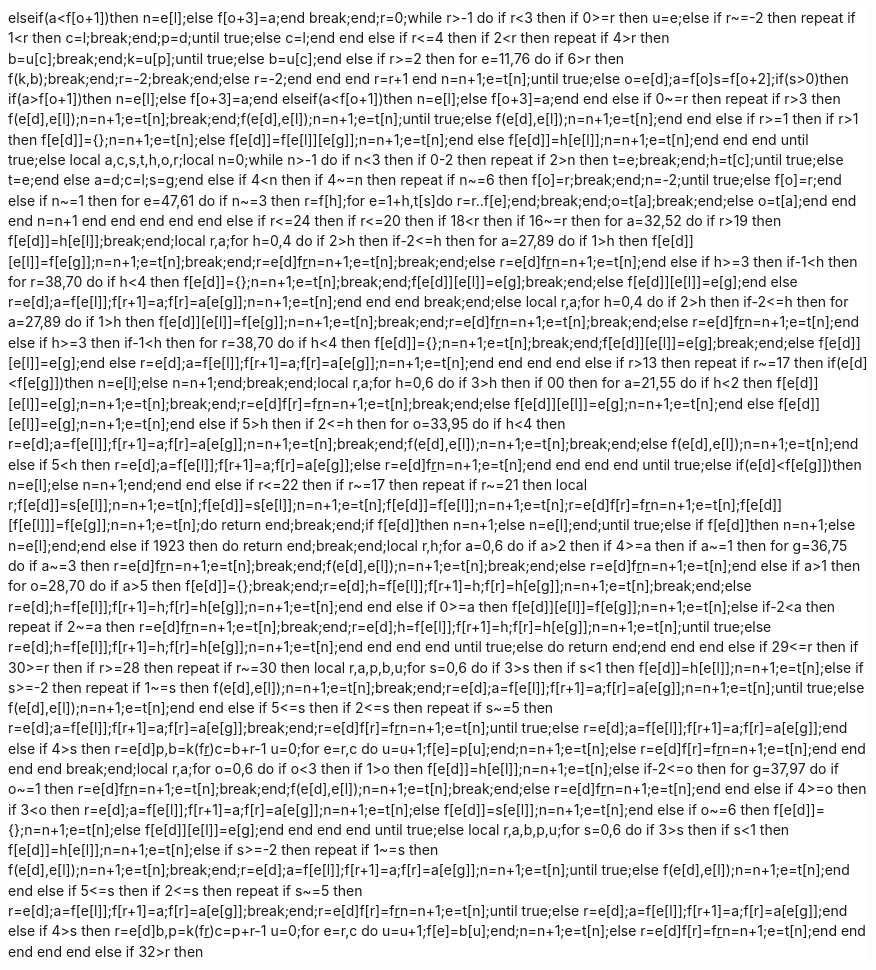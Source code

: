 elseif(a<f[o+1])then n=e[l];else f[o+3]=a;end break;end;r=0;while r>-1 do if r<3 then if 0>=r then u=e;else if r~=-2 then repeat if 1<r then c=l;break;end;p=d;until true;else c=l;end end else if r<=4 then if 2<r then repeat if 4>r then b=u[c];break;end;k=u[p];until true;else b=u[c];end else if r>=2 then for e=11,76 do if 6>r then f(k,b);break;end;r=-2;break;end;else r=-2;end end end r=r+1 end n=n+1;e=t[n];until true;else o=e[d];a=f[o]s=f[o+2];if(s>0)then if(a>f[o+1])then n=e[l];else f[o+3]=a;end elseif(a<f[o+1])then n=e[l];else f[o+3]=a;end end else if 0~=r then repeat if r>3 then f(e[d],e[l]);n=n+1;e=t[n];break;end;f(e[d],e[l]);n=n+1;e=t[n];until true;else f(e[d],e[l]);n=n+1;e=t[n];end end else if r>=1 then if r>1 then f[e[d]]={};n=n+1;e=t[n];else f[e[d]]=f[e[l]][e[g]];n=n+1;e=t[n];end else f[e[d]]=h[e[l]];n=n+1;e=t[n];end end end until true;else local a,c,s,t,h,o,r;local n=0;while n>-1 do if n<3 then if 0<n then if n>-2 then repeat if 2>n then t=e;break;end;h=t[c];until true;else t=e;end else a=d;c=l;s=g;end else if 4<n then if 4~=n then repeat if n~=6 then f[o]=r;break;end;n=-2;until true;else f[o]=r;end else if n~=1 then for e=47,61 do if n~=3 then r=f[h];for e=1+h,t[s]do r=r..f[e];end;break;end;o=t[a];break;end;else o=t[a];end end end n=n+1 end end end end end else if r<=24 then if r<=20 then if 18<r then if 16~=r then for a=32,52 do if r>19 then f[e[d]]=h[e[l]];break;end;local r,a;for h=0,4 do if 2>h then if-2<=h then for a=27,89 do if 1>h then f[e[d]][e[l]]=f[e[g]];n=n+1;e=t[n];break;end;r=e[d]f[r](o(f,r+1,e[l]))n=n+1;e=t[n];break;end;else r=e[d]f[r](o(f,r+1,e[l]))n=n+1;e=t[n];end else if h>=3 then if-1<h then for r=38,70 do if h<4 then f[e[d]]={};n=n+1;e=t[n];break;end;f[e[d]][e[l]]=e[g];break;end;else f[e[d]][e[l]]=e[g];end else r=e[d];a=f[e[l]];f[r+1]=a;f[r]=a[e[g]];n=n+1;e=t[n];end end end break;end;else local r,a;for h=0,4 do if 2>h then if-2<=h then for a=27,89 do if 1>h then f[e[d]][e[l]]=f[e[g]];n=n+1;e=t[n];break;end;r=e[d]f[r](o(f,r+1,e[l]))n=n+1;e=t[n];break;end;else r=e[d]f[r](o(f,r+1,e[l]))n=n+1;e=t[n];end else if h>=3 then if-1<h then for r=38,70 do if h<4 then f[e[d]]={};n=n+1;e=t[n];break;end;f[e[d]][e[l]]=e[g];break;end;else f[e[d]][e[l]]=e[g];end else r=e[d];a=f[e[l]];f[r+1]=a;f[r]=a[e[g]];n=n+1;e=t[n];end end end end else if r>13 then repeat if r~=17 then if(e[d]<f[e[g]])then n=e[l];else n=n+1;end;break;end;local r,a;for h=0,6 do if 3>h then if 0<h then if h>0 then for a=21,55 do if h<2 then f[e[d]][e[l]]=e[g];n=n+1;e=t[n];break;end;r=e[d]f[r]=f[r](o(f,r+1,e[l]))n=n+1;e=t[n];break;end;else f[e[d]][e[l]]=e[g];n=n+1;e=t[n];end else f[e[d]][e[l]]=e[g];n=n+1;e=t[n];end else if 5>h then if 2<=h then for o=33,95 do if h<4 then r=e[d];a=f[e[l]];f[r+1]=a;f[r]=a[e[g]];n=n+1;e=t[n];break;end;f(e[d],e[l]);n=n+1;e=t[n];break;end;else f(e[d],e[l]);n=n+1;e=t[n];end else if 5<h then r=e[d];a=f[e[l]];f[r+1]=a;f[r]=a[e[g]];else r=e[d]f[r](o(f,r+1,e[l]))n=n+1;e=t[n];end end end end until true;else if(e[d]<f[e[g]])then n=e[l];else n=n+1;end;end end else if r<=22 then if r~=17 then repeat if r~=21 then local r;f[e[d]]=s[e[l]];n=n+1;e=t[n];f[e[d]]=s[e[l]];n=n+1;e=t[n];f[e[d]]=f[e[l]];n=n+1;e=t[n];r=e[d]f[r]=f[r](f[r+1])n=n+1;e=t[n];f[e[d]][f[e[l]]]=f[e[g]];n=n+1;e=t[n];do return end;break;end;if f[e[d]]then n=n+1;else n=e[l];end;until true;else if f[e[d]]then n=n+1;else n=e[l];end;end else if 19<r then repeat if r>23 then do return end;break;end;local r,h;for a=0,6 do if a>2 then if 4>=a then if a~=1 then for g=36,75 do if a~=3 then r=e[d]f[r](o(f,r+1,e[l]))n=n+1;e=t[n];break;end;f(e[d],e[l]);n=n+1;e=t[n];break;end;else r=e[d]f[r](o(f,r+1,e[l]))n=n+1;e=t[n];end else if a>1 then for o=28,70 do if a>5 then f[e[d]]={};break;end;r=e[d];h=f[e[l]];f[r+1]=h;f[r]=h[e[g]];n=n+1;e=t[n];break;end;else r=e[d];h=f[e[l]];f[r+1]=h;f[r]=h[e[g]];n=n+1;e=t[n];end end else if 0>=a then f[e[d]][e[l]]=f[e[g]];n=n+1;e=t[n];else if-2<a then repeat if 2~=a then r=e[d]f[r](o(f,r+1,e[l]))n=n+1;e=t[n];break;end;r=e[d];h=f[e[l]];f[r+1]=h;f[r]=h[e[g]];n=n+1;e=t[n];until true;else r=e[d];h=f[e[l]];f[r+1]=h;f[r]=h[e[g]];n=n+1;e=t[n];end end end end until true;else do return end;end end end else if 29<=r then if 30>=r then if r>=28 then repeat if r~=30 then local r,a,p,b,u;for s=0,6 do if 3>s then if s<1 then f[e[d]]=h[e[l]];n=n+1;e=t[n];else if s>=-2 then repeat if 1~=s then f(e[d],e[l]);n=n+1;e=t[n];break;end;r=e[d];a=f[e[l]];f[r+1]=a;f[r]=a[e[g]];n=n+1;e=t[n];until true;else f(e[d],e[l]);n=n+1;e=t[n];end end else if 5<=s then if 2<=s then repeat if s~=5 then r=e[d];a=f[e[l]];f[r+1]=a;f[r]=a[e[g]];break;end;r=e[d]f[r]=f[r]()n=n+1;e=t[n];until true;else r=e[d];a=f[e[l]];f[r+1]=a;f[r]=a[e[g]];end else if 4>s then r=e[d]p,b=k(f[r](o(f,r+1,e[l])))c=b+r-1 u=0;for e=r,c do u=u+1;f[e]=p[u];end;n=n+1;e=t[n];else r=e[d]f[r]=f[r](o(f,r+1,c))n=n+1;e=t[n];end end end end break;end;local r,a;for o=0,6 do if o<3 then if 1>o then f[e[d]]=h[e[l]];n=n+1;e=t[n];else if-2<=o then for g=37,97 do if o~=1 then r=e[d]f[r](f[r+1])n=n+1;e=t[n];break;end;f(e[d],e[l]);n=n+1;e=t[n];break;end;else r=e[d]f[r](f[r+1])n=n+1;e=t[n];end end else if 4>=o then if 3<o then r=e[d];a=f[e[l]];f[r+1]=a;f[r]=a[e[g]];n=n+1;e=t[n];else f[e[d]]=s[e[l]];n=n+1;e=t[n];end else if o~=6 then f[e[d]]={};n=n+1;e=t[n];else f[e[d]][e[l]]=e[g];end end end end until true;else local r,a,b,p,u;for s=0,6 do if 3>s then if s<1 then f[e[d]]=h[e[l]];n=n+1;e=t[n];else if s>=-2 then repeat if 1~=s then f(e[d],e[l]);n=n+1;e=t[n];break;end;r=e[d];a=f[e[l]];f[r+1]=a;f[r]=a[e[g]];n=n+1;e=t[n];until true;else f(e[d],e[l]);n=n+1;e=t[n];end end else if 5<=s then if 2<=s then repeat if s~=5 then r=e[d];a=f[e[l]];f[r+1]=a;f[r]=a[e[g]];break;end;r=e[d]f[r]=f[r]()n=n+1;e=t[n];until true;else r=e[d];a=f[e[l]];f[r+1]=a;f[r]=a[e[g]];end else if 4>s then r=e[d]b,p=k(f[r](o(f,r+1,e[l])))c=p+r-1 u=0;for e=r,c do u=u+1;f[e]=b[u];end;n=n+1;e=t[n];else r=e[d]f[r]=f[r](o(f,r+1,c))n=n+1;e=t[n];end end end end end else if 32>r then